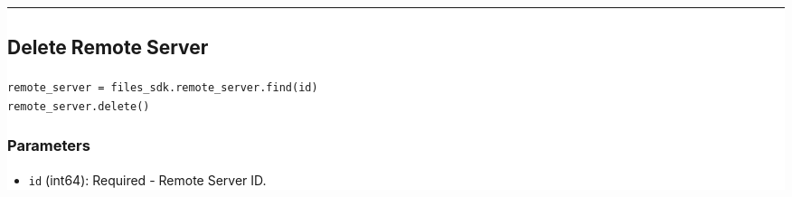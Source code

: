 
---

## Delete Remote Server

```
remote_server = files_sdk.remote_server.find(id)
remote_server.delete()
```

### Parameters

* `id` (int64): Required - Remote Server ID.
